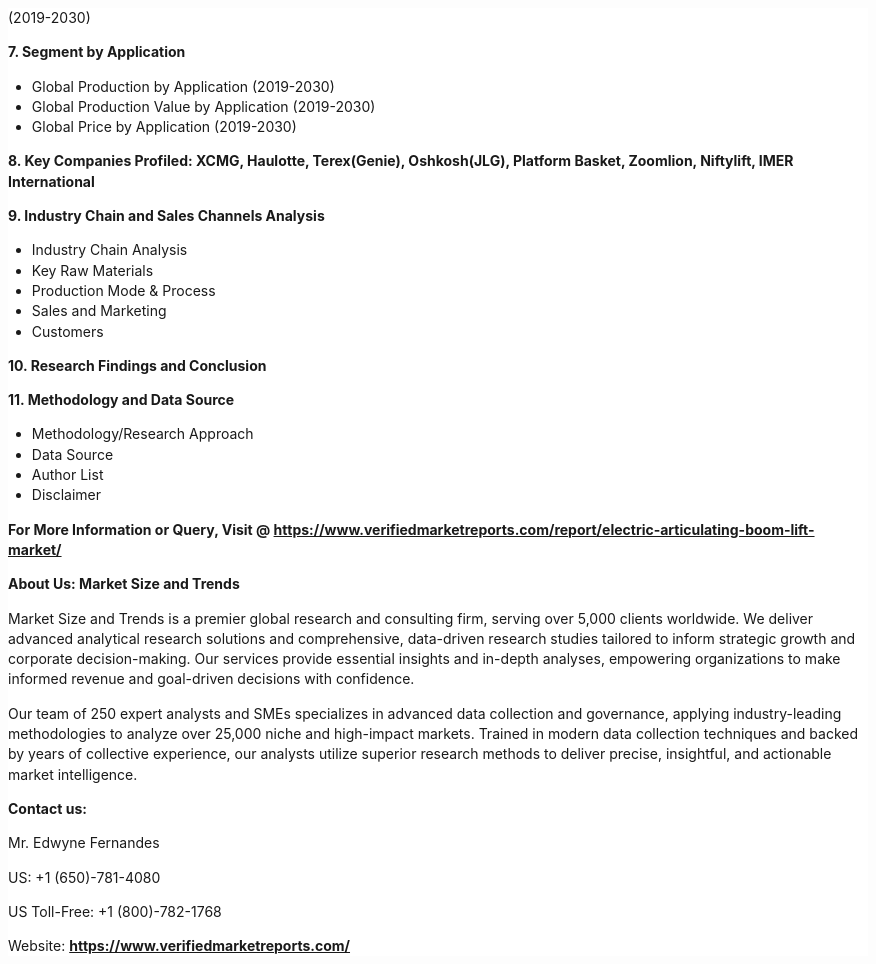 (2019-2030)</li></ul><p><strong>7. Segment by Application</strong></p><ul><li>Global Production by Application (2019-2030)</li><li>Global Production Value by Application (2019-2030)</li><li>Global Price by Application (2019-2030)</li></ul><p><strong>8. Key Companies Profiled: XCMG, Haulotte, Terex(Genie), Oshkosh(JLG), Platform Basket, Zoomlion, Niftylift, IMER International</strong></p><p><strong>9. Industry Chain and Sales Channels Analysis</strong></p><ul><li>Industry Chain Analysis</li><li>Key Raw Materials</li><li>Production Mode &amp; Process</li><li>Sales and Marketing</li><li>Customers</li></ul><p><strong>10. Research Findings and Conclusion</strong></p><p><strong>11. Methodology and Data Source</strong></p><ul><li>Methodology/Research Approach</li><li>Data Source</li><li>Author List</li><li>Disclaimer</li></ul></p><p><strong>For More Information or Query, Visit @ <a href="https://www.verifiedmarketreports.com/report/electric-articulating-boom-lift-market/">https://www.verifiedmarketreports.com/report/electric-articulating-boom-lift-market/</a></strong></p><p><strong>About Us: Market Size and Trends</strong></p><p>Market Size and Trends is a premier global research and consulting firm, serving over 5,000 clients worldwide. We deliver advanced analytical research solutions and comprehensive, data-driven research studies tailored to inform strategic growth and corporate decision-making. Our services provide essential insights and in-depth analyses, empowering organizations to make informed revenue and goal-driven decisions with confidence.</p><p>Our team of 250 expert analysts and SMEs specializes in advanced data collection and governance, applying industry-leading methodologies to analyze over 25,000 niche and high-impact markets. Trained in modern data collection techniques and backed by years of collective experience, our analysts utilize superior research methods to deliver precise, insightful, and actionable market intelligence.</p><p><strong>Contact us:</strong></p><p>Mr. Edwyne Fernandes</p><p>US: +1 (650)-781-4080</p><p>US Toll-Free: +1 (800)-782-1768</p><p>Website: <strong><a href="https://www.verifiedmarketreports.com/">https://www.verifiedmarketreports.com/</a></strong></p>
